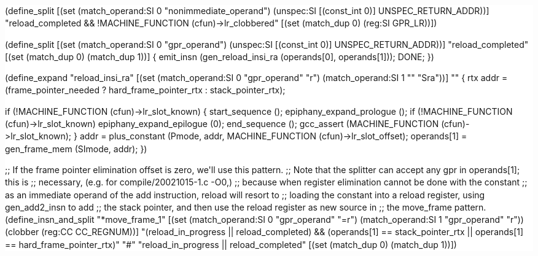 (define_split
  [(set (match_operand:SI 0 "nonimmediate_operand")
	(unspec:SI [(const_int 0)] UNSPEC_RETURN_ADDR))]
  "reload_completed && !MACHINE_FUNCTION (cfun)->lr_clobbered"
  [(set (match_dup 0) (reg:SI GPR_LR))])

(define_split
  [(set (match_operand:SI 0 "gpr_operand")
	(unspec:SI [(const_int 0)] UNSPEC_RETURN_ADDR))]
  "reload_completed"
  [(set (match_dup 0) (match_dup 1))]
{
  emit_insn (gen_reload_insi_ra (operands[0], operands[1]));
  DONE;
})

(define_expand "reload_insi_ra"
  [(set (match_operand:SI 0 "gpr_operand" "r") (match_operand:SI 1 "" "Sra"))]
  ""
{
  rtx addr
    = (frame_pointer_needed ? hard_frame_pointer_rtx : stack_pointer_rtx);

  if (!MACHINE_FUNCTION (cfun)->lr_slot_known)
    {
      start_sequence ();
      epiphany_expand_prologue ();
      if (!MACHINE_FUNCTION (cfun)->lr_slot_known)
        epiphany_expand_epilogue (0);
      end_sequence ();
      gcc_assert (MACHINE_FUNCTION (cfun)->lr_slot_known);
    }
  addr = plus_constant (Pmode, addr, MACHINE_FUNCTION (cfun)->lr_slot_offset);
  operands[1] = gen_frame_mem (SImode, addr);
})

;; If the frame pointer elimination offset is zero, we'll use this pattern.
;; Note that the splitter can accept any gpr in operands[1]; this is
;; necessary, (e.g. for compile/20021015-1.c -O0,)
;; because when register elimination cannot be done with the constant
;; as an immediate operand of the add instruction, reload will resort to
;; loading the constant into a reload register, using gen_add2_insn to add
;; the stack pointer, and then use the reload register as new source in
;; the move_frame pattern.
(define_insn_and_split "*move_frame_1"
  [(set (match_operand:SI 0 "gpr_operand" "=r")
	(match_operand:SI 1 "gpr_operand" "r"))
   (clobber (reg:CC CC_REGNUM))]
  "(reload_in_progress || reload_completed)
   && (operands[1] == stack_pointer_rtx
       || operands[1] == hard_frame_pointer_rtx)"
  "#"
  "reload_in_progress || reload_completed"
  [(set (match_dup 0) (match_dup 1))])
